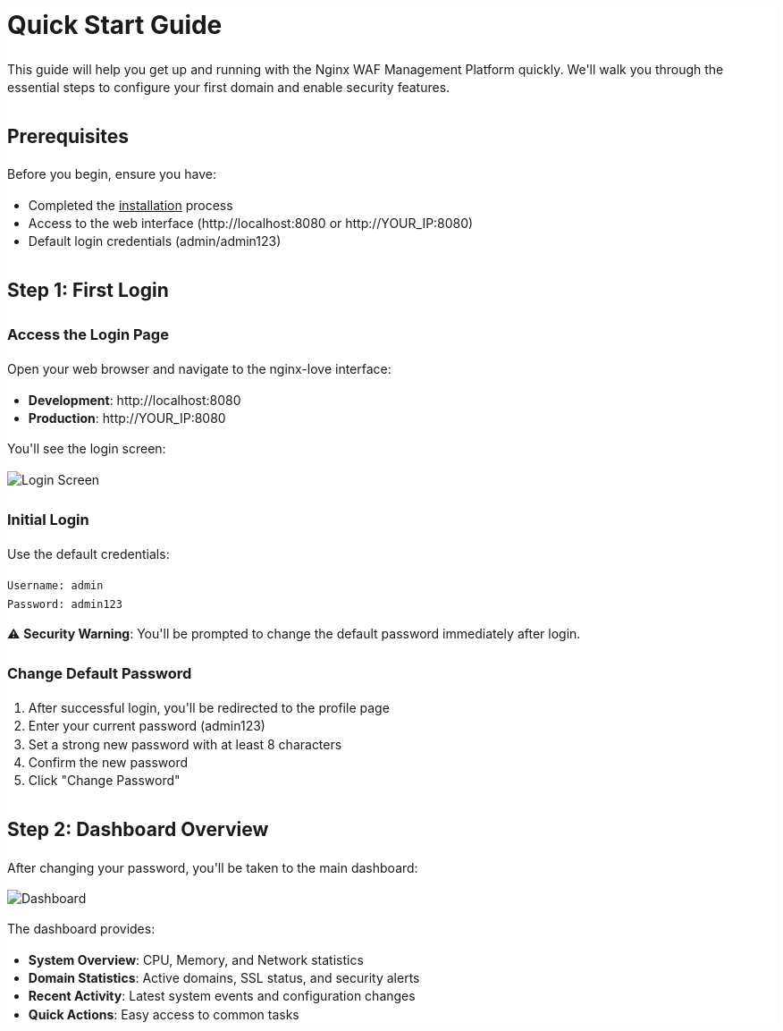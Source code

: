 # Quick Start Guide

This guide will help you get up and running with the Nginx WAF Management Platform quickly. We'll walk you through the essential steps to configure your first domain and enable security features.

## Prerequisites

Before you begin, ensure you have:
- Completed the [installation](/guide/installation) process
- Access to the web interface (http://localhost:8080 or http://YOUR_IP:8080)
- Default login credentials (admin/admin123)

## Step 1: First Login

### Access the Login Page

Open your web browser and navigate to the nginx-love interface:
- **Development**: http://localhost:8080
- **Production**: http://YOUR_IP:8080

You'll see the login screen:

![Login Screen](/reference/screenshots/login.png)

### Initial Login

Use the default credentials:
```
Username: admin
Password: admin123
```

⚠️ **Security Warning**: You'll be prompted to change the default password immediately after login.

### Change Default Password

1. After successful login, you'll be redirected to the profile page
2. Enter your current password (admin123)
3. Set a strong new password with at least 8 characters
4. Confirm the new password
5. Click "Change Password"

## Step 2: Dashboard Overview

After changing your password, you'll be taken to the main dashboard:

![Dashboard](/reference/screenshots/Dashboard.png)

The dashboard provides:
- **System Overview**: CPU, Memory, and Network statistics
- **Domain Statistics**: Active domains, SSL status, and security alerts
- **Recent Activity**: Latest system events and configuration changes
- **Quick Actions**: Easy access to common tasks
